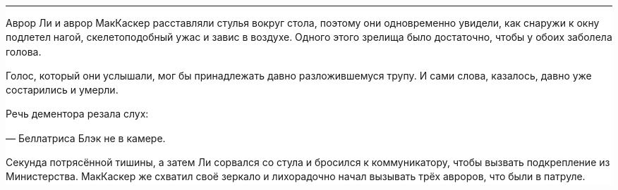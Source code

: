 * * *

Аврор Ли и аврор МакКаскер расставляли стулья вокруг стола, поэтому они одновременно увидели, как снаружи к окну подлетел нагой, скелетоподобный ужас и завис в воздухе. Одного этого зрелища было достаточно, чтобы у обоих заболела голова.

Голос, который они услышали, мог бы принадлежать давно разложившемуся трупу. И сами слова, казалось, давно уже состарились и умерли.

Речь дементора резала слух:

— Беллатриса Блэк не в камере.

Секунда потрясённой тишины, а затем Ли сорвался со стула и бросился к коммуникатору, чтобы вызвать подкрепление из Министерства. МакКаскер же схватил своё зеркало и лихорадочно начал вызывать трёх авроров, что были в патруле.
